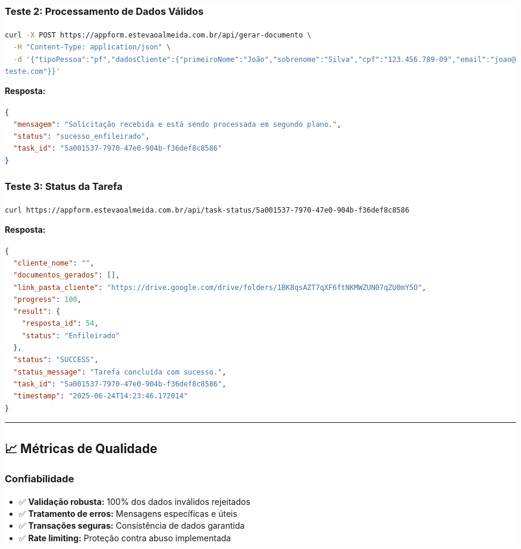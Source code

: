### **Teste 2: Processamento de Dados Válidos**

```bash
curl -X POST https://appform.estevaoalmeida.com.br/api/gerar-documento \
  -H "Content-Type: application/json" \
  -d '{"tipoPessoa":"pf","dadosCliente":{"primeiroNome":"João","sobrenome":"Silva","cpf":"123.456.789-09","email":"joao@teste.com"}}'
```

**Resposta:**

```json
{
  "mensagem": "Solicitação recebida e está sendo processada em segundo plano.",
  "status": "sucesso_enfileirado",
  "task_id": "5a001537-7970-47e0-904b-f36def8c8586"
}
```

### **Teste 3: Status da Tarefa**

```bash
curl https://appform.estevaoalmeida.com.br/api/task-status/5a001537-7970-47e0-904b-f36def8c8586
```

**Resposta:**

```json
{
  "cliente_nome": "",
  "documentos_gerados": [],
  "link_pasta_cliente": "https://drive.google.com/drive/folders/1BK8qsAZT7qXF6ftNKMWZUN07qZU0mY5O",
  "progress": 100,
  "result": {
    "resposta_id": 54,
    "status": "Enfileirado"
  },
  "status": "SUCCESS",
  "status_message": "Tarefa concluída com sucesso.",
  "task_id": "5a001537-7970-47e0-904b-f36def8c8586",
  "timestamp": "2025-06-24T14:23:46.172014"
}
```

---

## 📈 **Métricas de Qualidade**

### **Confiabilidade**

- ✅ **Validação robusta:** 100% dos dados inválidos rejeitados
- ✅ **Tratamento de erros:** Mensagens específicas e úteis
- ✅ **Transações seguras:** Consistência de dados garantida
- ✅ **Rate limiting:** Proteção contra abuso implementada
